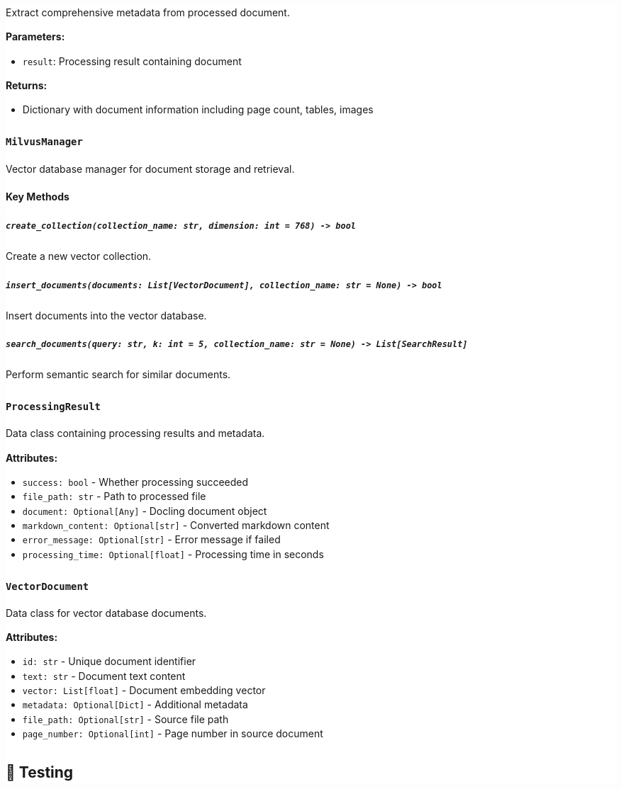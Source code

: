 Extract comprehensive metadata from processed document.

**Parameters:**

- `result`: Processing result containing document

**Returns:**

- Dictionary with document information including page count, tables, images

### `MilvusManager`

Vector database manager for document storage and retrieval.

#### Key Methods

##### `create_collection(collection_name: str, dimension: int = 768) -> bool`

Create a new vector collection.

##### `insert_documents(documents: List[VectorDocument], collection_name: str = None) -> bool`

Insert documents into the vector database.

##### `search_documents(query: str, k: int = 5, collection_name: str = None) -> List[SearchResult]`

Perform semantic search for similar documents.

### `ProcessingResult`

Data class containing processing results and metadata.

**Attributes:**

- `success: bool` - Whether processing succeeded
- `file_path: str` - Path to processed file
- `document: Optional[Any]` - Docling document object
- `markdown_content: Optional[str]` - Converted markdown content
- `error_message: Optional[str]` - Error message if failed
- `processing_time: Optional[float]` - Processing time in seconds

### `VectorDocument`

Data class for vector database documents.

**Attributes:**

- `id: str` - Unique document identifier
- `text: str` - Document text content
- `vector: List[float]` - Document embedding vector
- `metadata: Optional[Dict]` - Additional metadata
- `file_path: Optional[str]` - Source file path
- `page_number: Optional[int]` - Page number in source document

## 🧪 Testing
